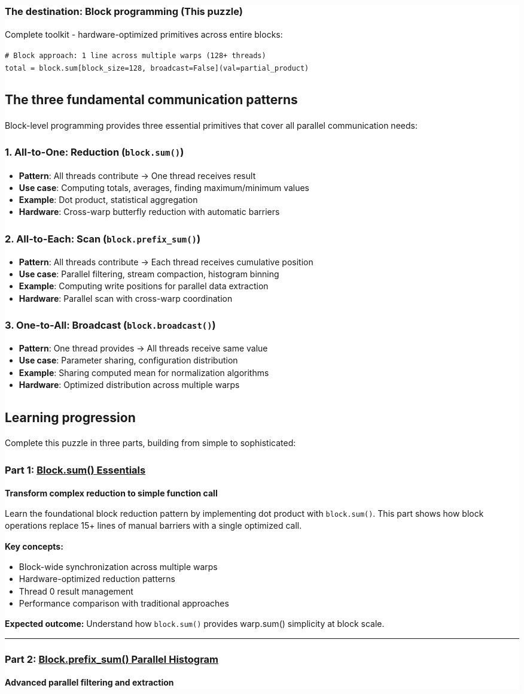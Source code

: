 ### **The destination: Block programming (This puzzle)**
Complete toolkit - hardware-optimized primitives across entire blocks:
```mojo
# Block approach: 1 line across multiple warps (128+ threads)
total = block.sum[block_size=128, broadcast=False](val=partial_product)
```

## The three fundamental communication patterns

Block-level programming provides three essential primitives that cover all parallel communication needs:

### **1. All-to-One: Reduction (`block.sum()`)**
- **Pattern**: All threads contribute → One thread receives result
- **Use case**: Computing totals, averages, finding maximum/minimum values
- **Example**: Dot product, statistical aggregation
- **Hardware**: Cross-warp butterfly reduction with automatic barriers

### **2. All-to-Each: Scan (`block.prefix_sum()`)**
- **Pattern**: All threads contribute → Each thread receives cumulative position
- **Use case**: Parallel filtering, stream compaction, histogram binning
- **Example**: Computing write positions for parallel data extraction
- **Hardware**: Parallel scan with cross-warp coordination

### **3. One-to-All: Broadcast (`block.broadcast()`)**
- **Pattern**: One thread provides → All threads receive same value
- **Use case**: Parameter sharing, configuration distribution
- **Example**: Sharing computed mean for normalization algorithms
- **Hardware**: Optimized distribution across multiple warps


## Learning progression

Complete this puzzle in three parts, building from simple to sophisticated:

### **Part 1: [Block.sum() Essentials](./block_sum.md)**
**Transform complex reduction to simple function call**

Learn the foundational block reduction pattern by implementing dot product with `block.sum()`. This part shows how block operations replace 15+ lines of manual barriers with a single optimized call.

**Key concepts:**
- Block-wide synchronization across multiple warps
- Hardware-optimized reduction patterns
- Thread 0 result management
- Performance comparison with traditional approaches

**Expected outcome:** Understand how `block.sum()` provides warp.sum() simplicity at block scale.

---

### **Part 2: [Block.prefix_sum() Parallel Histogram](./block_prefix_sum.md)**
**Advanced parallel filtering and extraction**
